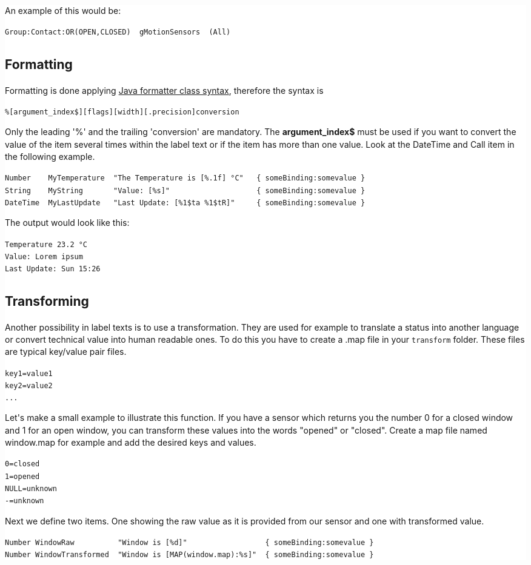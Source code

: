 An example of this would be:

```xtend
Group:Contact:OR(OPEN,CLOSED)  gMotionSensors  (All)
```

## Formatting
Formatting is done applying [Java formatter class syntax](http://docs.oracle.com/javase/7/docs/api/java/util/Formatter.html#syntax), therefore the syntax is

```xtend
%[argument_index$][flags][width][.precision]conversion
```

Only the leading '%' and the trailing 'conversion' are mandatory. The **argument_index$** must be used if you want to convert the value of the item several times within the label text or if the item has more than one value. Look at the DateTime and Call item in the following example.

```xtend
Number    MyTemperature  "The Temperature is [%.1f] °C"   { someBinding:somevalue }
String    MyString       "Value: [%s]"                    { someBinding:somevalue }
DateTime  MyLastUpdate   "Last Update: [%1$ta %1$tR]"     { someBinding:somevalue }
```

The output would look like this:

    Temperature 23.2 °C
    Value: Lorem ipsum
    Last Update: Sun 15:26

## Transforming
Another possibility in label texts is to use a transformation. They are used for example to translate a status into another language or convert technical value into human readable ones. To do this you have to create a .map file in your `transform` folder. These files are typical key/value pair files.

    key1=value1
    key2=value2
    ...

Let's make a small example to illustrate this function. If you have a sensor which returns you the number 0 for a closed window and 1 for an open window, you can transform these values into the words "opened" or "closed". Create a map file named window.map for example and add the desired keys and values.

    0=closed
    1=opened
    NULL=unknown
    -=unknown

Next we define two items. One showing the raw value as it is provided from our sensor and one with transformed value.

```xtend
Number WindowRaw          "Window is [%d]"                  { someBinding:somevalue }
Number WindowTransformed  "Window is [MAP(window.map):%s]"  { someBinding:somevalue }
```
